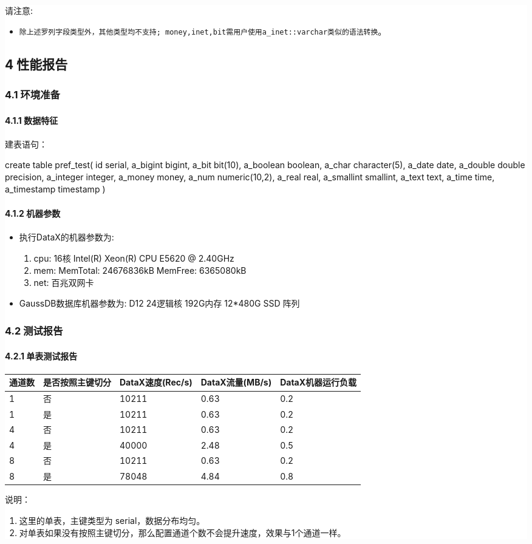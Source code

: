 请注意:

* `除上述罗列字段类型外，其他类型均不支持; money,inet,bit需用户使用a_inet::varchar类似的语法转换`。

## 4 性能报告

### 4.1 环境准备

#### 4.1.1 数据特征
建表语句：

create table pref_test(
id serial,
a_bigint bigint,
a_bit bit(10),
a_boolean boolean,
a_char character(5),
a_date date,
a_double double precision,
a_integer integer,
a_money money,
a_num numeric(10,2),
a_real real,
a_smallint smallint,
a_text text,
a_time time,
a_timestamp timestamp
)

#### 4.1.2 机器参数

* 执行DataX的机器参数为:
    1. cpu: 16核 Intel(R) Xeon(R) CPU E5620  @ 2.40GHz
    2. mem: MemTotal: 24676836kB    MemFree: 6365080kB
    3. net: 百兆双网卡

* GaussDB数据库机器参数为:
  D12 24逻辑核  192G内存 12*480G SSD 阵列


### 4.2 测试报告

#### 4.2.1 单表测试报告


| 通道数 | 是否按照主键切分 | DataX速度(Rec/s) | DataX流量(MB/s) | DataX机器运行负载 |
|--------|--------| --------|--------|--------|
|1| 否 | 10211 | 0.63 | 0.2 |
|1| 是 | 10211 | 0.63 | 0.2 |
|4| 否 | 10211 | 0.63 | 0.2 |
|4| 是 | 40000 | 2.48 | 0.5 |
|8| 否 | 10211 | 0.63 | 0.2 |
|8| 是 | 78048 | 4.84 | 0.8 |


说明：

1. 这里的单表，主键类型为 serial，数据分布均匀。
2. 对单表如果没有按照主键切分，那么配置通道个数不会提升速度，效果与1个通道一样。